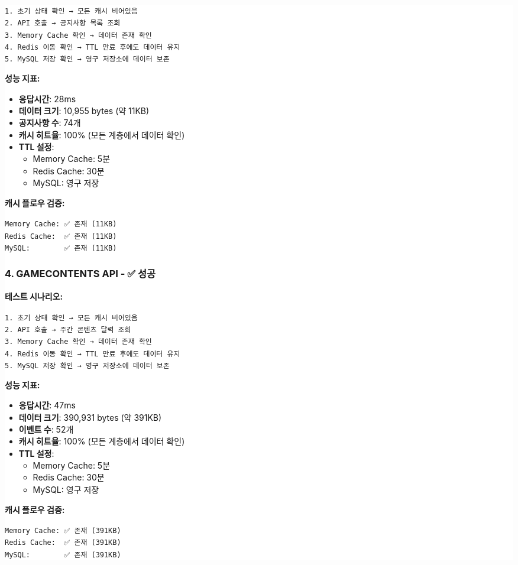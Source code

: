 ```
1. 초기 상태 확인 → 모든 캐시 비어있음
2. API 호출 → 공지사항 목록 조회
3. Memory Cache 확인 → 데이터 존재 확인
4. Redis 이동 확인 → TTL 만료 후에도 데이터 유지
5. MySQL 저장 확인 → 영구 저장소에 데이터 보존
```

**성능 지표:**

- **응답시간**: 28ms
- **데이터 크기**: 10,955 bytes (약 11KB)
- **공지사항 수**: 74개
- **캐시 히트율**: 100% (모든 계층에서 데이터 확인)
- **TTL 설정**:
  - Memory Cache: 5분
  - Redis Cache: 30분
  - MySQL: 영구 저장

**캐시 플로우 검증:**

```
Memory Cache: ✅ 존재 (11KB)
Redis Cache:  ✅ 존재 (11KB)
MySQL:        ✅ 존재 (11KB)
```

### 4. GAMECONTENTS API - ✅ 성공

**테스트 시나리오:**

```
1. 초기 상태 확인 → 모든 캐시 비어있음
2. API 호출 → 주간 콘텐츠 달력 조회
3. Memory Cache 확인 → 데이터 존재 확인
4. Redis 이동 확인 → TTL 만료 후에도 데이터 유지
5. MySQL 저장 확인 → 영구 저장소에 데이터 보존
```

**성능 지표:**

- **응답시간**: 47ms
- **데이터 크기**: 390,931 bytes (약 391KB)
- **이벤트 수**: 52개
- **캐시 히트율**: 100% (모든 계층에서 데이터 확인)
- **TTL 설정**:
  - Memory Cache: 5분
  - Redis Cache: 30분
  - MySQL: 영구 저장

**캐시 플로우 검증:**

```
Memory Cache: ✅ 존재 (391KB)
Redis Cache:  ✅ 존재 (391KB)
MySQL:        ✅ 존재 (391KB)
```
